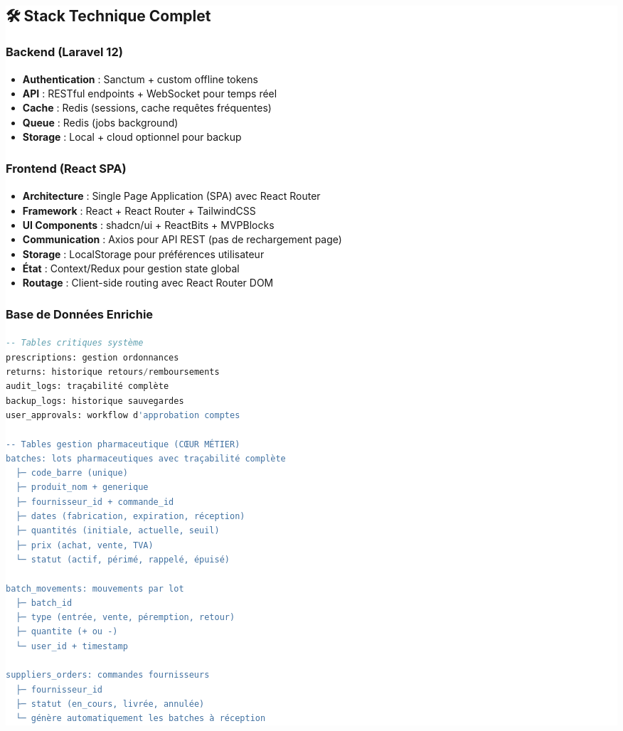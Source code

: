 ## 🛠️ **Stack Technique Complet**

### **Backend (Laravel 12)**

- **Authentication** : Sanctum + custom offline tokens
- **API** : RESTful endpoints + WebSocket pour temps réel
- **Cache** : Redis (sessions, cache requêtes fréquentes)
- **Queue** : Redis (jobs background)
- **Storage** : Local + cloud optionnel pour backup

### **Frontend (React SPA)**

- **Architecture** : Single Page Application (SPA) avec React Router
- **Framework** : React + React Router + TailwindCSS
- **UI Components** : shadcn/ui + ReactBits + MVPBlocks
- **Communication** : Axios pour API REST (pas de rechargement page)
- **Storage** : LocalStorage pour préférences utilisateur
- **État** : Context/Redux pour gestion state global
- **Routage** : Client-side routing avec React Router DOM

### **Base de Données Enrichie**

```sql
-- Tables critiques système
prescriptions: gestion ordonnances
returns: historique retours/remboursements
audit_logs: traçabilité complète
backup_logs: historique sauvegardes
user_approvals: workflow d'approbation comptes

-- Tables gestion pharmaceutique (CŒUR MÉTIER)
batches: lots pharmaceutiques avec traçabilité complète
  ├─ code_barre (unique)
  ├─ produit_nom + generique
  ├─ fournisseur_id + commande_id
  ├─ dates (fabrication, expiration, réception)
  ├─ quantités (initiale, actuelle, seuil)
  ├─ prix (achat, vente, TVA)
  └─ statut (actif, périmé, rappelé, épuisé)

batch_movements: mouvements par lot
  ├─ batch_id
  ├─ type (entrée, vente, péremption, retour)
  ├─ quantite (+ ou -)
  └─ user_id + timestamp

suppliers_orders: commandes fournisseurs
  ├─ fournisseur_id
  ├─ statut (en_cours, livrée, annulée)
  └─ génère automatiquement les batches à réception
```
